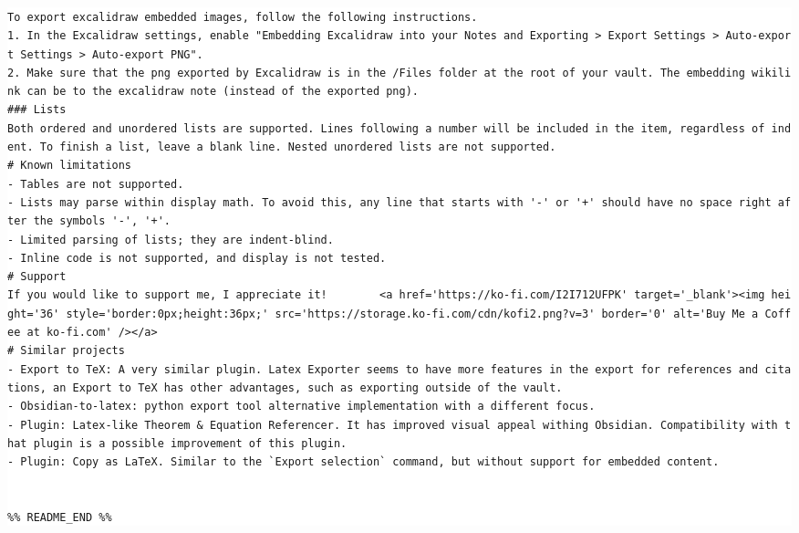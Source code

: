 ```
To export excalidraw embedded images, follow the following instructions. 
1. In the Excalidraw settings, enable "Embedding Excalidraw into your Notes and Exporting > Export Settings > Auto-export Settings > Auto-export PNG".
2. Make sure that the png exported by Excalidraw is in the /Files folder at the root of your vault. The embedding wikilink can be to the excalidraw note (instead of the exported png).
### Lists
Both ordered and unordered lists are supported. Lines following a number will be included in the item, regardless of indent. To finish a list, leave a blank line. Nested unordered lists are not supported.
# Known limitations
- Tables are not supported.
- Lists may parse within display math. To avoid this, any line that starts with '-' or '+' should have no space right after the symbols '-', '+'.
- Limited parsing of lists; they are indent-blind.
- Inline code is not supported, and display is not tested.
# Support
If you would like to support me, I appreciate it!        <a href='https://ko-fi.com/I2I712UFPK' target='_blank'><img height='36' style='border:0px;height:36px;' src='https://storage.ko-fi.com/cdn/kofi2.png?v=3' border='0' alt='Buy Me a Coffee at ko-fi.com' /></a>  
# Similar projects
- Export to TeX: A very similar plugin. Latex Exporter seems to have more features in the export for references and citations, an Export to TeX has other advantages, such as exporting outside of the vault.
- Obsidian-to-latex: python export tool alternative implementation with a different focus.
- Plugin: Latex-like Theorem & Equation Referencer. It has improved visual appeal withing Obsidian. Compatibility with that plugin is a possible improvement of this plugin.
- Plugin: Copy as LaTeX. Similar to the `Export selection` command, but without support for embedded content.


%% README_END %%